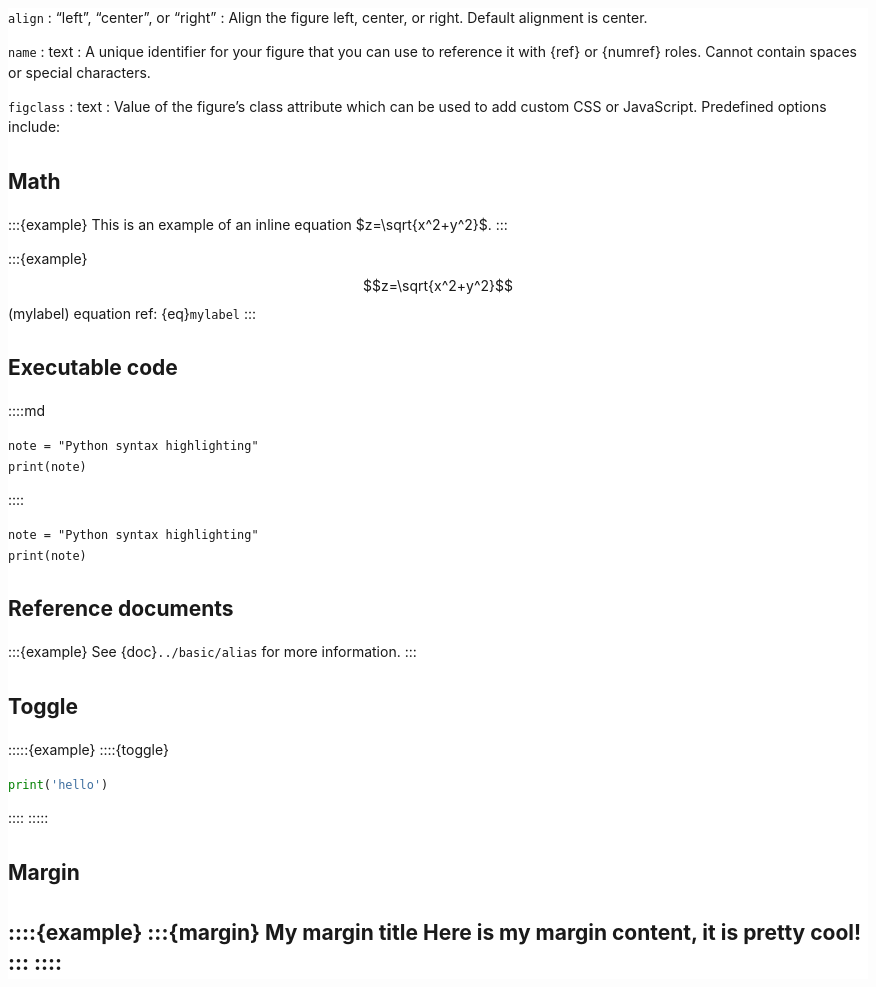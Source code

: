 `align` : “left”, “center”, or “right”
: Align the figure left, center, or right. Default alignment is center.

`name` : text
: A unique identifier for your figure that you can use to reference it with {ref} or {numref} roles. Cannot contain spaces or special characters.

`figclass` : text
: Value of the figure’s class attribute which can be used to add custom CSS or JavaScript. Predefined options include:

## Math

:::{example}
This is an example of an inline equation $z=\sqrt{x^2+y^2}$.
:::


:::{example}
$$z=\sqrt{x^2+y^2}$$ (mylabel)
equation ref: {eq}`mylabel`
:::


## Executable code

::::md
```{code-cell} ipython3
note = "Python syntax highlighting"
print(note)
```
::::

```{code-cell} ipython3
note = "Python syntax highlighting"
print(note)
```

## Reference documents
:::{example}
See {doc}`../basic/alias` for more information.
:::

## Toggle
:::::{example}
::::{toggle}
```python
print('hello')
```
::::
:::::

## Margin
::::{example}
:::{margin} **My margin title**
Here is my margin content, it is pretty cool!
:::
::::
---

